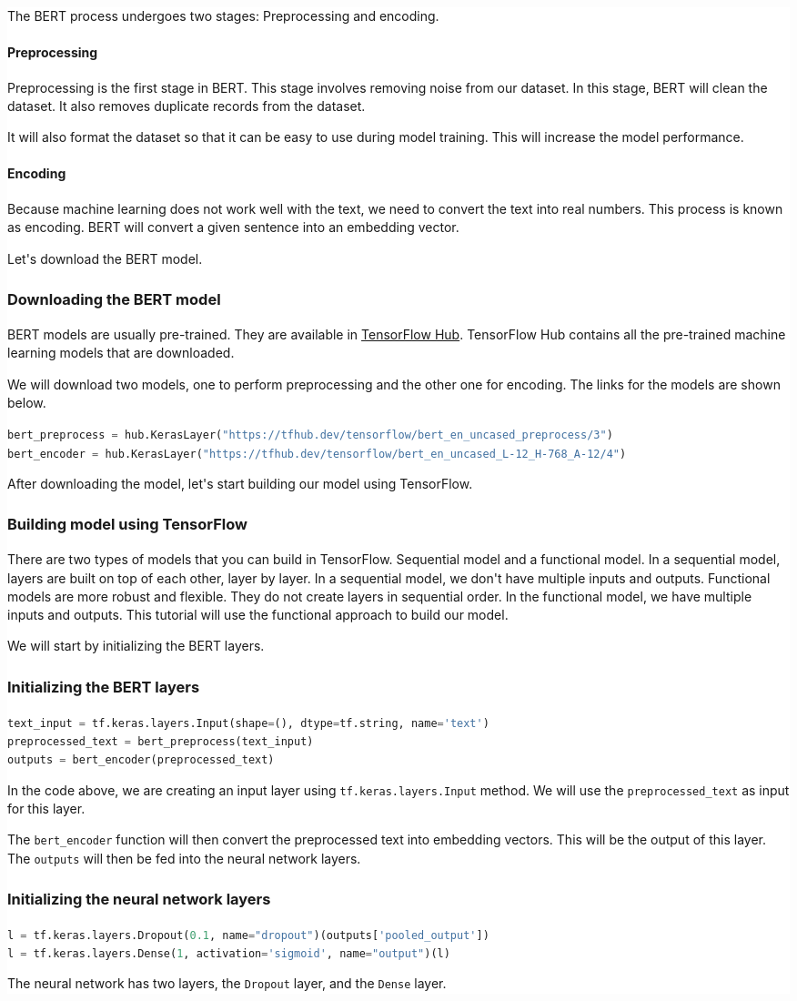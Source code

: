 The BERT process undergoes two stages: Preprocessing and encoding.

#### Preprocessing
Preprocessing is the first stage in BERT. This stage involves removing noise from our dataset. In this stage, BERT will clean the dataset. It also removes duplicate records from the dataset.

It will also format the dataset so that it can be easy to use during model training. This will increase the model performance. 

#### Encoding

Because machine learning does not work well with the text, we need to convert the text into real numbers. This process is known as encoding. BERT will convert a given sentence into an embedding vector.

Let's download the BERT model.

### Downloading the BERT model
BERT models are usually pre-trained. They are available in [TensorFlow Hub](https://www.tensorflow.org/hub). TensorFlow Hub contains all the pre-trained machine learning models that are downloaded. 

We will download two models, one to perform preprocessing and the other one for encoding. The links for the models are shown below.

```python
bert_preprocess = hub.KerasLayer("https://tfhub.dev/tensorflow/bert_en_uncased_preprocess/3")
bert_encoder = hub.KerasLayer("https://tfhub.dev/tensorflow/bert_en_uncased_L-12_H-768_A-12/4")
```
After downloading the model, let's start building our model using TensorFlow.

### Building model using TensorFlow
There are two types of models that you can build in TensorFlow. Sequential model and a functional model. In a sequential model, layers are built on top of each other, layer by layer. In a sequential model, we don't have multiple inputs and outputs. Functional models are more robust and flexible. They do not create layers in sequential order. In the functional model, we have multiple inputs and outputs. This tutorial will use the functional approach to build our model.

We will start by initializing the BERT layers.

### Initializing the BERT layers

```python
text_input = tf.keras.layers.Input(shape=(), dtype=tf.string, name='text')
preprocessed_text = bert_preprocess(text_input)
outputs = bert_encoder(preprocessed_text)
```
In the code above, we are creating an input layer using `tf.keras.layers.Input` method. We will use the `preprocessed_text` as input for this layer. 

The `bert_encoder` function will then convert the preprocessed text into embedding vectors. This will be the output of this layer. The `outputs` will then be fed into the neural network layers.

### Initializing the neural network layers

```python
l = tf.keras.layers.Dropout(0.1, name="dropout")(outputs['pooled_output'])
l = tf.keras.layers.Dense(1, activation='sigmoid', name="output")(l)
```
The neural network has two layers, the `Dropout` layer, and the `Dense` layer.
